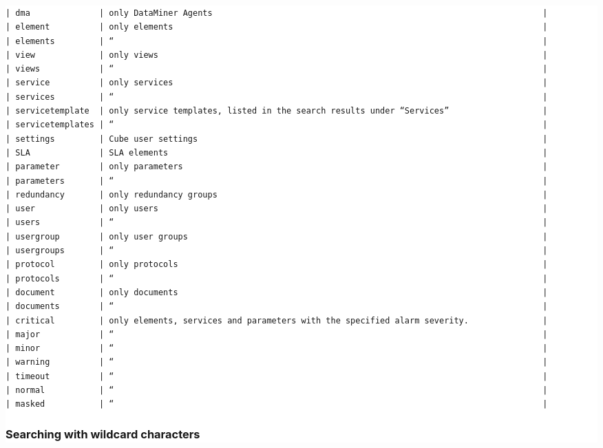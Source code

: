     | dma              | only DataMiner Agents                                                                   |
    | element          | only elements                                                                           |
    | elements         | “                                                                                       |
    | view             | only views                                                                              |
    | views            | “                                                                                       |
    | service          | only services                                                                           |
    | services         | “                                                                                       |
    | servicetemplate  | only service templates, listed in the search results under “Services”                   |
    | servicetemplates | “                                                                                       |
    | settings         | Cube user settings                                                                      |
    | SLA              | SLA elements                                                                            |
    | parameter        | only parameters                                                                         |
    | parameters       | “                                                                                       |
    | redundancy       | only redundancy groups                                                                  |
    | user             | only users                                                                              |
    | users            | “                                                                                       |
    | usergroup        | only user groups                                                                        |
    | usergroups       | “                                                                                       |
    | protocol         | only protocols                                                                          |
    | protocols        | “                                                                                       |
    | document         | only documents                                                                          |
    | documents        | “                                                                                       |
    | critical         | only elements, services and parameters with the specified alarm severity.               |
    | major            | “                                                                                       |
    | minor            | “                                                                                       |
    | warning          | “                                                                                       |
    | timeout          | “                                                                                       |
    | normal           | “                                                                                       |
    | masked           | “                                                                                       |

### Searching with wildcard characters
